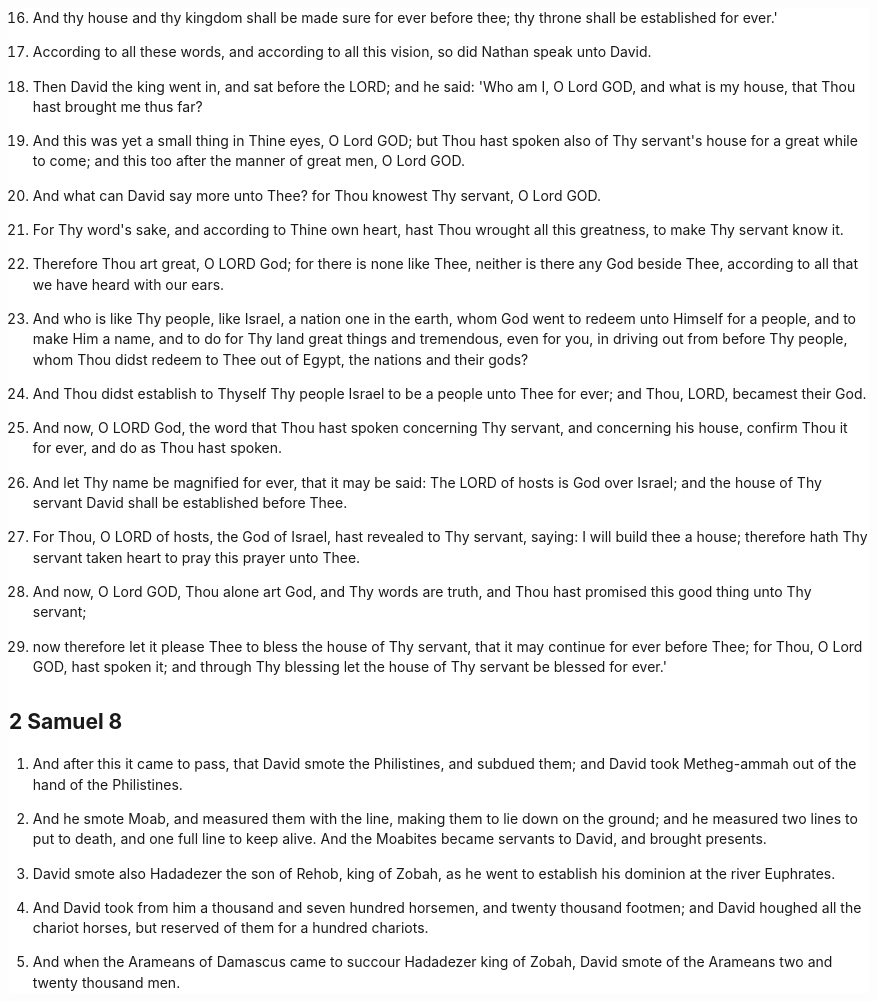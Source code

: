 16. And thy house and thy kingdom shall be made sure for ever before thee; thy throne shall be established for ever.'

17. According to all these words, and according to all this vision, so did Nathan speak unto David.

18. Then David the king went in, and sat before the LORD; and he said: 'Who am I, O Lord GOD, and what is my house, that Thou hast brought me thus far?

19. And this was yet a small thing in Thine eyes, O Lord GOD; but Thou hast spoken also of Thy servant's house for a great while to come; and this too after the manner of great men, O Lord GOD.

20. And what can David say more unto Thee? for Thou knowest Thy servant, O Lord GOD.

21. For Thy word's sake, and according to Thine own heart, hast Thou wrought all this greatness, to make Thy servant know it.

22. Therefore Thou art great, O LORD God; for there is none like Thee, neither is there any God beside Thee, according to all that we have heard with our ears.

23. And who is like Thy people, like Israel, a nation one in the earth, whom God went to redeem unto Himself for a people, and to make Him a name, and to do for Thy land great things and tremendous, even for you,  in driving out  from before Thy people, whom Thou didst redeem to Thee out of Egypt, the nations and their gods?

24. And Thou didst establish to Thyself Thy people Israel to be a people unto Thee for ever; and Thou, LORD, becamest their God.

25. And now, O LORD God, the word that Thou hast spoken concerning Thy servant, and concerning his house, confirm Thou it for ever, and do as Thou hast spoken.

26. And let Thy name be magnified for ever, that it may be said: The LORD of hosts is God over Israel; and the house of Thy servant David shall be established before Thee.

27. For Thou, O LORD of hosts, the God of Israel, hast revealed to Thy servant, saying: I will build thee a house; therefore hath Thy servant taken heart to pray this prayer unto Thee.

28. And now, O Lord GOD, Thou alone art God, and Thy words are truth, and Thou hast promised this good thing unto Thy servant;

29. now therefore let it please Thee to bless the house of Thy servant, that it may continue for ever before Thee; for Thou, O Lord GOD, hast spoken it; and through Thy blessing let the house of Thy servant be blessed for ever.'

## 2 Samuel 8

1. And after this it came to pass, that David smote the Philistines, and subdued them; and David took Metheg-ammah out of the hand of the Philistines.

2. And he smote Moab, and measured them with the line, making them to lie down on the ground; and he measured two lines to put to death, and one full line to keep alive. And the Moabites became servants to David, and brought presents.

3. David smote also Hadadezer the son of Rehob, king of Zobah, as he went to establish his dominion at the river Euphrates.

4. And David took from him a thousand and seven hundred horsemen, and twenty thousand footmen; and David houghed all the chariot horses, but reserved of them for a hundred chariots.

5. And when the Arameans of Damascus came to succour Hadadezer king of Zobah, David smote of the Arameans two and twenty thousand men.
